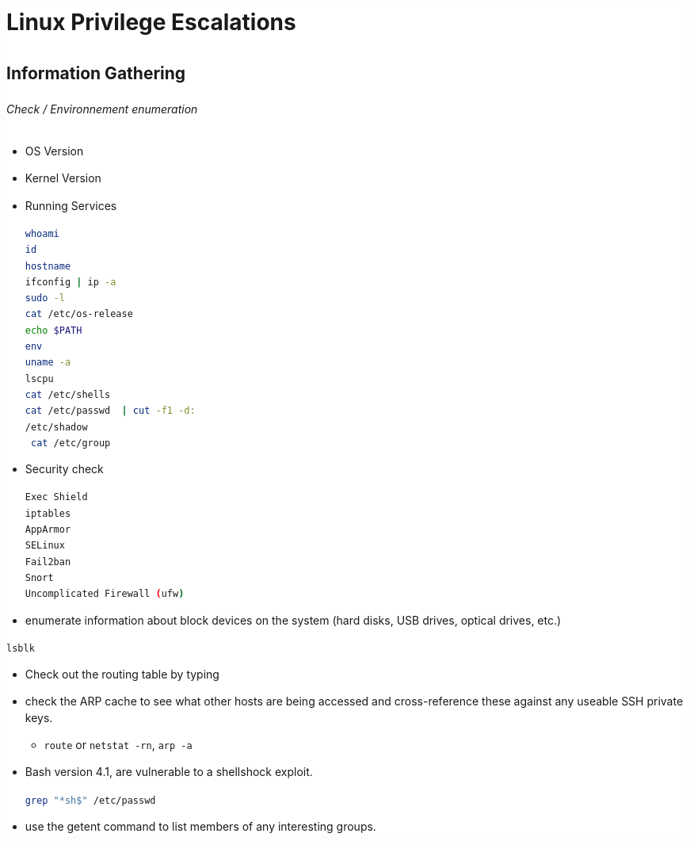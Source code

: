 # Linux Privilege Escalations

## Information Gathering

###### Check / Environnement enumeration

- OS Version
- Kernel Version
- Running Services

  ```bash
  whoami
  id
  hostname
  ifconfig | ip -a
  sudo -l
  cat /etc/os-release
  echo $PATH
  env
  uname -a
  lscpu
  cat /etc/shells
  cat /etc/passwd  | cut -f1 -d:
  /etc/shadow
   cat /etc/group
  ```

- Security check
  ```bash
  Exec Shield
  iptables
  AppArmor
  SELinux
  Fail2ban
  Snort
  Uncomplicated Firewall (ufw)
  ```
- enumerate information about block devices on the system (hard disks, USB drives, optical drives, etc.)

```bash
lsblk
```

- Check out the routing table by typing
- check the ARP cache to see what other hosts are being accessed and cross-reference these against any useable SSH private keys.

  - `route` or `netstat -rn`, `arp -a`

- Bash version 4.1, are vulnerable to a shellshock exploit.
  ```bash
  grep "*sh$" /etc/passwd
  ```
- use the getent command to list members of any interesting groups.
